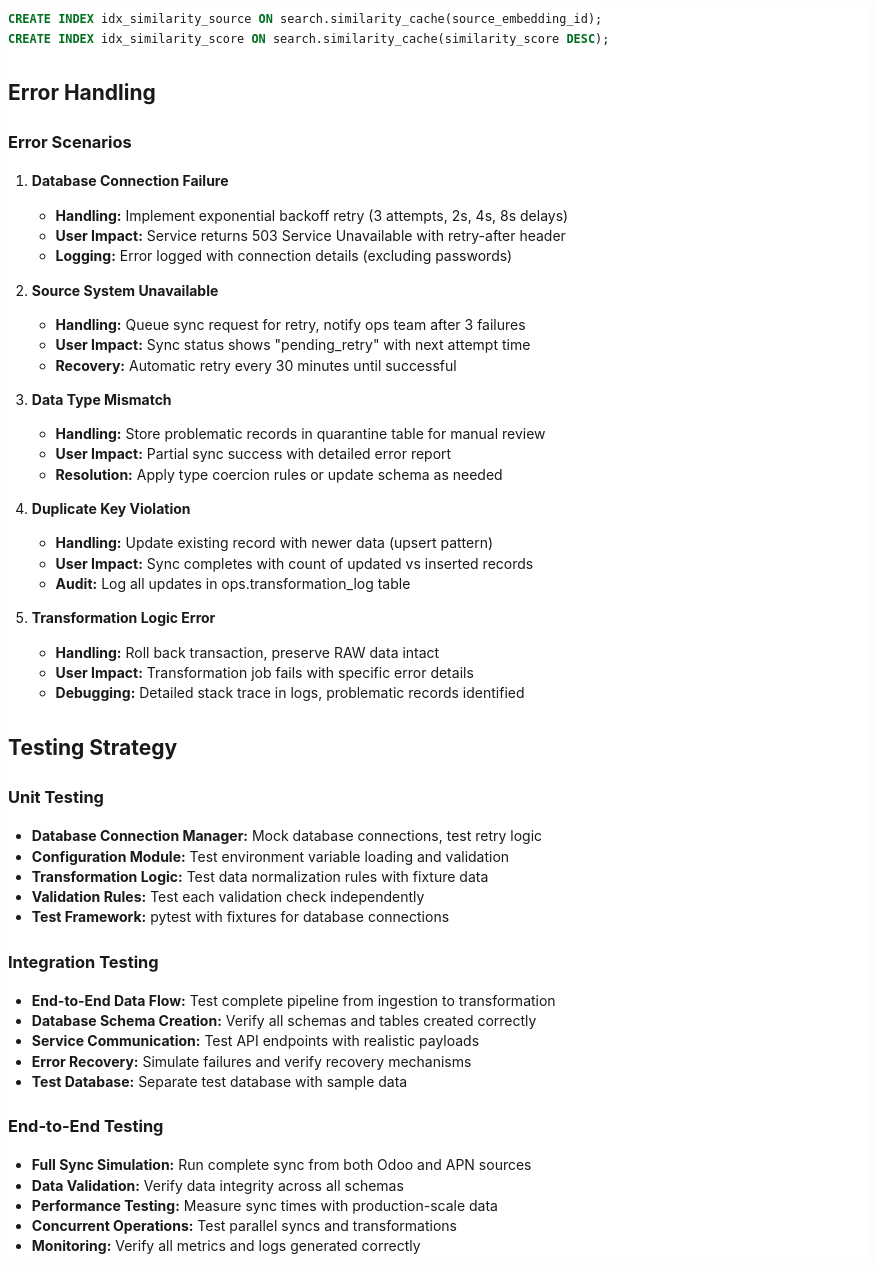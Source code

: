 ```sql
CREATE INDEX idx_similarity_source ON search.similarity_cache(source_embedding_id);
CREATE INDEX idx_similarity_score ON search.similarity_cache(similarity_score DESC);
```

## Error Handling

### Error Scenarios

1. **Database Connection Failure**
   - **Handling:** Implement exponential backoff retry (3 attempts, 2s, 4s, 8s delays)
   - **User Impact:** Service returns 503 Service Unavailable with retry-after header
   - **Logging:** Error logged with connection details (excluding passwords)

2. **Source System Unavailable**
   - **Handling:** Queue sync request for retry, notify ops team after 3 failures
   - **User Impact:** Sync status shows "pending_retry" with next attempt time
   - **Recovery:** Automatic retry every 30 minutes until successful

3. **Data Type Mismatch**
   - **Handling:** Store problematic records in quarantine table for manual review
   - **User Impact:** Partial sync success with detailed error report
   - **Resolution:** Apply type coercion rules or update schema as needed

4. **Duplicate Key Violation**
   - **Handling:** Update existing record with newer data (upsert pattern)
   - **User Impact:** Sync completes with count of updated vs inserted records
   - **Audit:** Log all updates in ops.transformation_log table

5. **Transformation Logic Error**
   - **Handling:** Roll back transaction, preserve RAW data intact
   - **User Impact:** Transformation job fails with specific error details
   - **Debugging:** Detailed stack trace in logs, problematic records identified

## Testing Strategy

### Unit Testing
- **Database Connection Manager:** Mock database connections, test retry logic
- **Configuration Module:** Test environment variable loading and validation
- **Transformation Logic:** Test data normalization rules with fixture data
- **Validation Rules:** Test each validation check independently
- **Test Framework:** pytest with fixtures for database connections

### Integration Testing
- **End-to-End Data Flow:** Test complete pipeline from ingestion to transformation
- **Database Schema Creation:** Verify all schemas and tables created correctly
- **Service Communication:** Test API endpoints with realistic payloads
- **Error Recovery:** Simulate failures and verify recovery mechanisms
- **Test Database:** Separate test database with sample data

### End-to-End Testing
- **Full Sync Simulation:** Run complete sync from both Odoo and APN sources
- **Data Validation:** Verify data integrity across all schemas
- **Performance Testing:** Measure sync times with production-scale data
- **Concurrent Operations:** Test parallel syncs and transformations
- **Monitoring:** Verify all metrics and logs generated correctly
